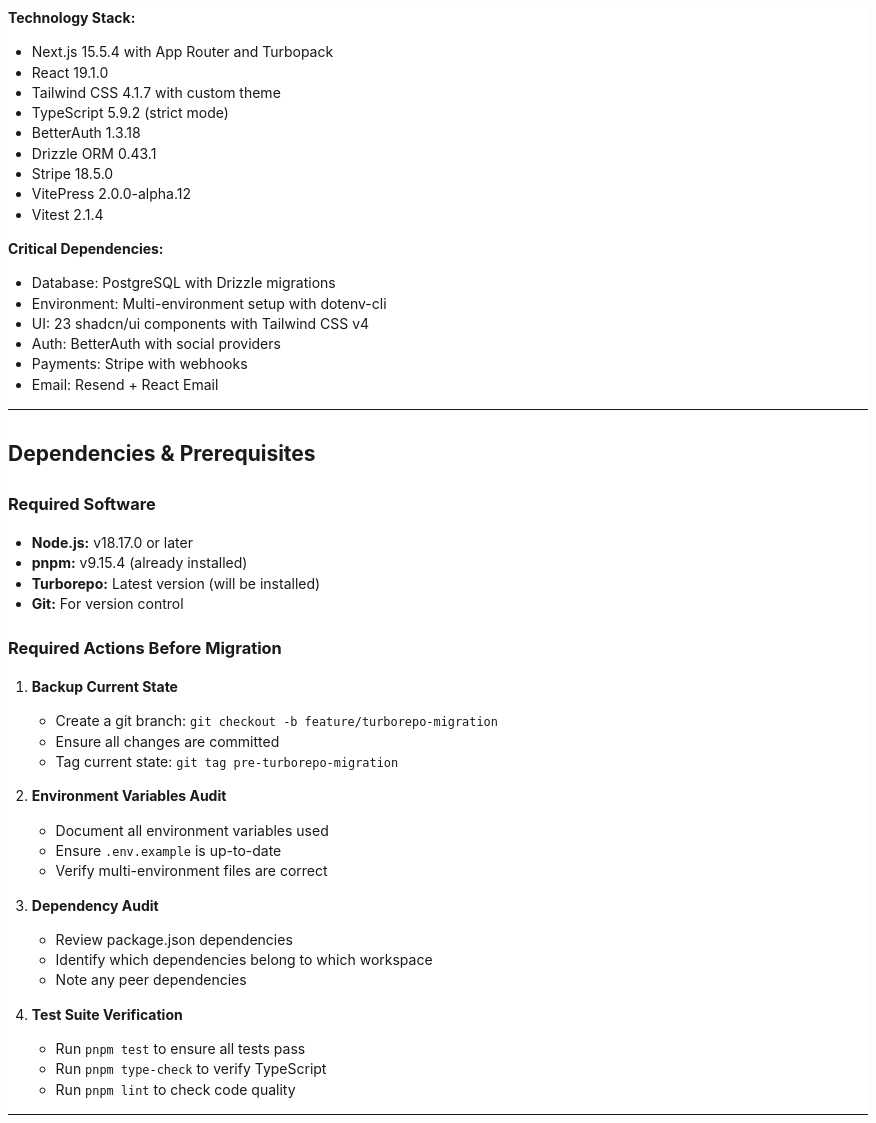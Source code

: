 **Technology Stack:**

- Next.js 15.5.4 with App Router and Turbopack
- React 19.1.0
- Tailwind CSS 4.1.7 with custom theme
- TypeScript 5.9.2 (strict mode)
- BetterAuth 1.3.18
- Drizzle ORM 0.43.1
- Stripe 18.5.0
- VitePress 2.0.0-alpha.12
- Vitest 2.1.4

**Critical Dependencies:**

- Database: PostgreSQL with Drizzle migrations
- Environment: Multi-environment setup with dotenv-cli
- UI: 23 shadcn/ui components with Tailwind CSS v4
- Auth: BetterAuth with social providers
- Payments: Stripe with webhooks
- Email: Resend + React Email

---

## Dependencies & Prerequisites

### Required Software

- **Node.js:** v18.17.0 or later
- **pnpm:** v9.15.4 (already installed)
- **Turborepo:** Latest version (will be installed)
- **Git:** For version control

### Required Actions Before Migration

1. **Backup Current State**
   - Create a git branch: `git checkout -b feature/turborepo-migration`
   - Ensure all changes are committed
   - Tag current state: `git tag pre-turborepo-migration`

2. **Environment Variables Audit**
   - Document all environment variables used
   - Ensure `.env.example` is up-to-date
   - Verify multi-environment files are correct

3. **Dependency Audit**
   - Review package.json dependencies
   - Identify which dependencies belong to which workspace
   - Note any peer dependencies

4. **Test Suite Verification**
   - Run `pnpm test` to ensure all tests pass
   - Run `pnpm type-check` to verify TypeScript
   - Run `pnpm lint` to check code quality

---